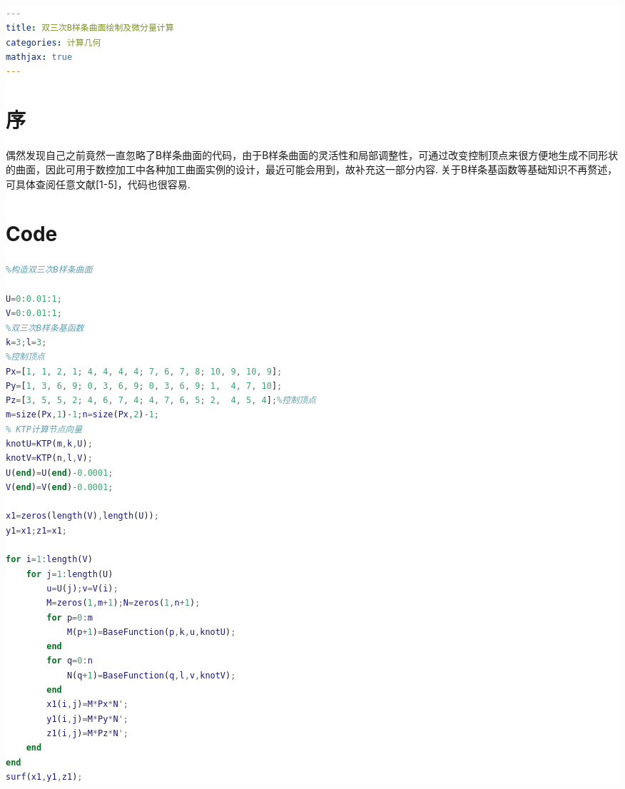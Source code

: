 ```yaml
---
title: 双三次B样条曲面绘制及微分量计算
categories: 计算几何
mathjax: true
---
```


# 序

​        偶然发现自己之前竟然一直忽略了B样条曲面的代码，由于B样条曲面的灵活性和局部调整性，可通过改变控制顶点来很方便地生成不同形状的曲面，因此可用于数控加工中各种加工曲面实例的设计，最近可能会用到，故补充这一部分内容. 关于B样条基函数等基础知识不再赘述，可具体查阅任意文献[1-5]，代码也很容易.



# Code

```matlab
%构造双三次B样条曲面

U=0:0.01:1;
V=0:0.01:1;
%双三次B样条基函数
k=3;l=3;
%控制顶点
Px=[1, 1, 2, 1; 4, 4, 4, 4; 7, 6, 7, 8; 10, 9, 10, 9];
Py=[1, 3, 6, 9; 0, 3, 6, 9; 0, 3, 6, 9; 1,  4, 7, 10];
Pz=[3, 5, 5, 2; 4, 6, 7, 4; 4, 7, 6, 5; 2,  4, 5, 4];%控制顶点
m=size(Px,1)-1;n=size(Px,2)-1;
% KTP计算节点向量
knotU=KTP(m,k,U);
knotV=KTP(n,l,V);
U(end)=U(end)-0.0001;
V(end)=V(end)-0.0001;

x1=zeros(length(V),length(U));
y1=x1;z1=x1;

for i=1:length(V)
    for j=1:length(U)
        u=U(j);v=V(i);
        M=zeros(1,m+1);N=zeros(1,n+1);
        for p=0:m
            M(p+1)=BaseFunction(p,k,u,knotU);
        end
        for q=0:n
            N(q+1)=BaseFunction(q,l,v,knotV);
        end
        x1(i,j)=M*Px*N';
        y1(i,j)=M*Py*N';
        z1(i,j)=M*Pz*N';
    end
end
surf(x1,y1,z1);
```
